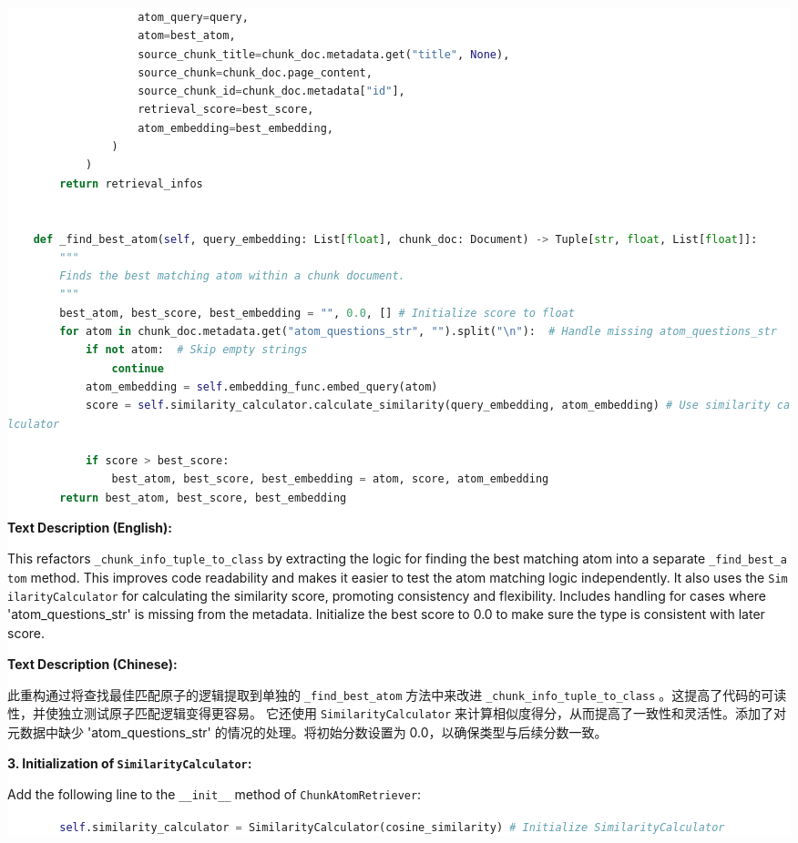 ```python
                    atom_query=query,
                    atom=best_atom,
                    source_chunk_title=chunk_doc.metadata.get("title", None),
                    source_chunk=chunk_doc.page_content,
                    source_chunk_id=chunk_doc.metadata["id"],
                    retrieval_score=best_score,
                    atom_embedding=best_embedding,
                )
            )
        return retrieval_infos


    def _find_best_atom(self, query_embedding: List[float], chunk_doc: Document) -> Tuple[str, float, List[float]]:
        """
        Finds the best matching atom within a chunk document.
        """
        best_atom, best_score, best_embedding = "", 0.0, [] # Initialize score to float
        for atom in chunk_doc.metadata.get("atom_questions_str", "").split("\n"):  # Handle missing atom_questions_str
            if not atom:  # Skip empty strings
                continue
            atom_embedding = self.embedding_func.embed_query(atom)
            score = self.similarity_calculator.calculate_similarity(query_embedding, atom_embedding) # Use similarity calculator

            if score > best_score:
                best_atom, best_score, best_embedding = atom, score, atom_embedding
        return best_atom, best_score, best_embedding


```

**Text Description (English):**

This refactors `_chunk_info_tuple_to_class` by extracting the logic for finding the best matching atom into a separate `_find_best_atom` method. This improves code readability and makes it easier to test the atom matching logic independently.  It also uses the `SimilarityCalculator` for calculating the similarity score, promoting consistency and flexibility.  Includes handling for cases where 'atom_questions_str' is missing from the metadata.  Initialize the best score to 0.0 to make sure the type is consistent with later score.

**Text Description (Chinese):**

此重构通过将查找最佳匹配原子的逻辑提取到单独的 `_find_best_atom` 方法中来改进 `_chunk_info_tuple_to_class` 。这提高了代码的可读性，并使独立测试原子匹配逻辑变得更容易。 它还使用 `SimilarityCalculator` 来计算相似度得分，从而提高了一致性和灵活性。添加了对元数据中缺少 'atom_questions_str' 的情况的处理。将初始分数设置为 0.0，以确保类型与后续分数一致。

**3. Initialization of `SimilarityCalculator`:**

Add the following line to the `__init__` method of `ChunkAtomRetriever`:

```python
        self.similarity_calculator = SimilarityCalculator(cosine_similarity) # Initialize SimilarityCalculator
```
